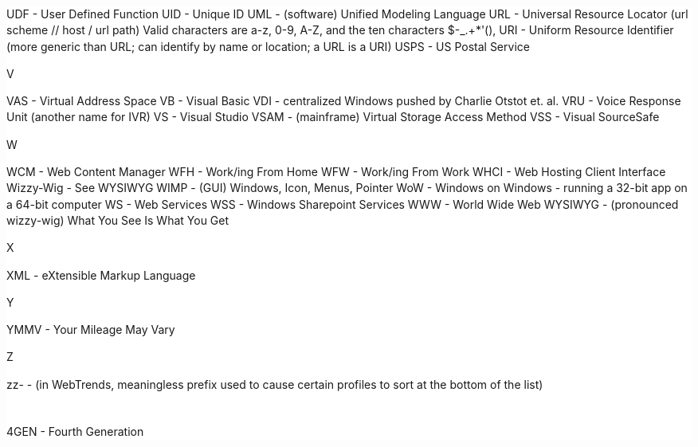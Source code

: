 UDF - User Defined Function 
UID - Unique ID 
UML - (software) Unified Modeling Language 
URL - Universal Resource Locator (url scheme // host / url path) Valid characters are a-z, 0-9, A-Z, and the ten characters $-_.+*'(), 
URI - Uniform Resource Identifier (more generic than URL; can identify by name or location; a URL is a URI) 
USPS - US Postal Service 



V 

VAS - Virtual Address Space 
VB - Visual Basic 
VDI - centralized Windows pushed by Charlie Otstot et. al. 
VRU - Voice Response Unit (another name for IVR) 
VS - Visual Studio 
VSAM - (mainframe) Virtual Storage Access Method 
VSS - Visual SourceSafe



W 

WCM - Web Content Manager 
WFH - Work/ing From Home 
WFW - Work/ing From Work 
WHCI - Web Hosting Client Interface 
Wizzy-Wig - See WYSIWYG 
WIMP - (GUI) Windows, Icon, Menus, Pointer 
WoW - Windows on Windows - running a 32-bit app on a 64-bit computer 
WS - Web Services 
WSS - Windows Sharepoint Services 
WWW - World Wide Web 
WYSIWYG - (pronounced wizzy-wig) What You See Is What You Get 



X 

XML - eXtensible Markup Language 



Y 

YMMV - Your Mileage May Vary 


Z 

zz- - (in WebTrends, meaningless prefix used to cause certain profiles to sort at the bottom of the list) 


# 

4GEN - Fourth Generation 
